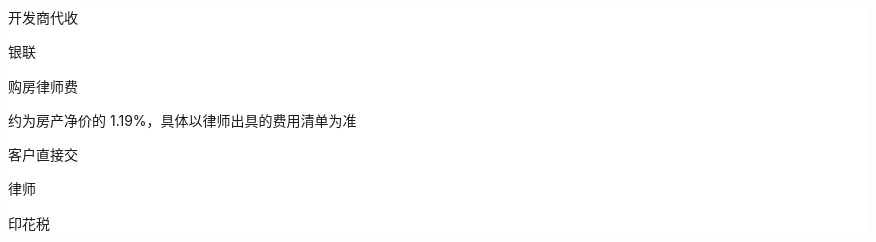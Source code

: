 开发商代收

</td>

<td style="width:121pt;border-top-style:solid;border-top-width:1pt;border-left-style:solid;border-left-width:1pt;border-bottom-style:solid;border-bottom-width:1pt;border-right-style:solid;border-right-width:1pt">

银联

</td>

</tr>

<tr style="height:27pt">

<td style="width:121pt;border-top-style:solid;border-top-width:1pt;border-left-style:solid;border-left-width:1pt;border-bottom-style:solid;border-bottom-width:1pt;border-right-style:solid;border-right-width:1pt">

购房律师费

</td>

<td style="width:388pt;border-top-style:solid;border-top-width:1pt;border-left-style:solid;border-left-width:1pt;border-bottom-style:solid;border-bottom-width:1pt;border-right-style:solid;border-right-width:1pt">

约为房产净价的 1.19%，具体以律师出具的费用清单为准

</td>

<td style="width:120pt;border-top-style:solid;border-top-width:1pt;border-left-style:solid;border-left-width:1pt;border-bottom-style:solid;border-bottom-width:1pt;border-right-style:solid;border-right-width:1pt">

客户直接交

</td>

<td style="width:121pt;border-top-style:solid;border-top-width:1pt;border-left-style:solid;border-left-width:1pt;border-bottom-style:solid;border-bottom-width:1pt;border-right-style:solid;border-right-width:1pt">

律师

</td>

</tr>

<tr style="height:27pt">

<td style="width:121pt;border-top-style:solid;border-top-width:1pt;border-left-style:solid;border-left-width:1pt;border-bottom-style:solid;border-bottom-width:1pt;border-right-style:solid;border-right-width:1pt">

印花税

</td>

<td style="width:388pt;border-top-style:solid;border-top-width:1pt;border-left-style:solid;border-left-width:1pt;border-bottom-style:solid;border-bottom-width:1pt;border-right-style:solid;border-right-width:1pt">
